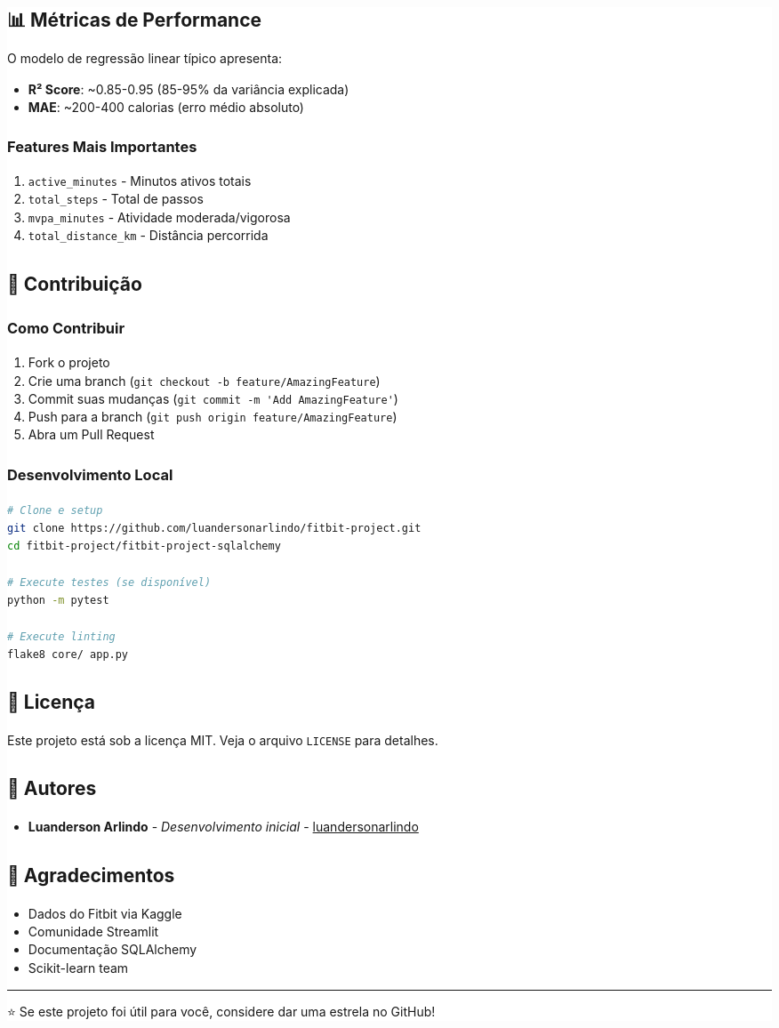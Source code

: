 ## 📊 Métricas de Performance

O modelo de regressão linear típico apresenta:
- **R² Score**: ~0.85-0.95 (85-95% da variância explicada)
- **MAE**: ~200-400 calorias (erro médio absoluto)

### Features Mais Importantes
1. `active_minutes` - Minutos ativos totais
2. `total_steps` - Total de passos
3. `mvpa_minutes` - Atividade moderada/vigorosa
4. `total_distance_km` - Distância percorrida

## 🤝 Contribuição

### Como Contribuir
1. Fork o projeto
2. Crie uma branch (`git checkout -b feature/AmazingFeature`)
3. Commit suas mudanças (`git commit -m 'Add AmazingFeature'`)
4. Push para a branch (`git push origin feature/AmazingFeature`)
5. Abra um Pull Request

### Desenvolvimento Local
```bash
# Clone e setup
git clone https://github.com/luandersonarlindo/fitbit-project.git
cd fitbit-project/fitbit-project-sqlalchemy

# Execute testes (se disponível)
python -m pytest

# Execute linting
flake8 core/ app.py
```

## 📜 Licença

Este projeto está sob a licença MIT. Veja o arquivo `LICENSE` para detalhes.

## 👥 Autores

- **Luanderson Arlindo** - *Desenvolvimento inicial* - [luandersonarlindo](https://github.com/luandersonarlindo)

## 🙏 Agradecimentos

- Dados do Fitbit via Kaggle
- Comunidade Streamlit
- Documentação SQLAlchemy
- Scikit-learn team

---

⭐ Se este projeto foi útil para você, considere dar uma estrela no GitHub!
